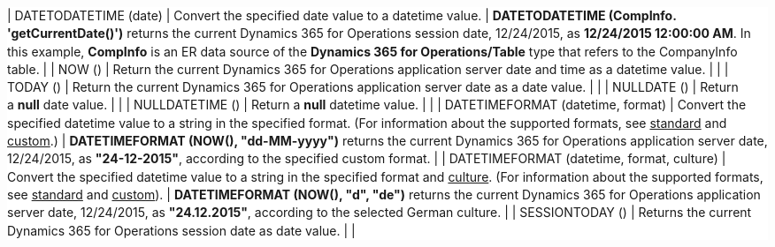 | DATETODATETIME (date)                      | Convert the specified date value to a datetime value.                                                                                                                                                                                                                                                                                                            | **DATETODATETIME (CompInfo. 'getCurrentDate()')** returns the current Dynamics 365 for Operations session date, 12/24/2015, as **12/24/2015 12:00:00 AM**. In this example, **CompInfo** is an ER data source of the **Dynamics 365 for Operations/Table** type that refers to the CompanyInfo table. |
| NOW ()                                     | Return the current Dynamics 365 for Operations application server date and time as a datetime value.                                                                                                                                                                                                                                                             |                                                                                                                                                                                                                                                                                                       |
| TODAY ()                                   | Return the current Dynamics 365 for Operations application server date as a date value.                                                                                                                                                                                                                                                                          |                                                                                                                                                                                                                                                                                                       |
| NULLDATE ()                                | Return a **null** date value.                                                                                                                                                                                                                                                                                                                                    |                                                                                                                                                                                                                                                                                                       |
| NULLDATETIME ()                            | Return a **null** datetime value.                                                                                                                                                                                                                                                                                                                                |                                                                                                                                                                                                                                                                                                       |
| DATETIMEFORMAT (datetime, format)          | Convert the specified datetime value to a string in the specified format. (For information about the supported formats, see [standard](https://msdn.microsoft.com/en-us/library/az4se3k1(v=vs.110).aspx) and [custom](https://msdn.microsoft.com/en-us/library/8kb3ddd4(v=vs.110).aspx).)                                                                        | **DATETIMEFORMAT (NOW(), "dd-MM-yyyy")** returns the current Dynamics 365 for Operations application server date, 12/24/2015, as **"24-12-2015"**, according to the specified custom format.                                                                                                          |
| DATETIMEFORMAT (datetime, format, culture) | Convert the specified datetime value to a string in the specified format and [culture](https://msdn.microsoft.com/en-us/goglobal/bb896001.aspx). (For information about the supported formats, see [standard](https://msdn.microsoft.com/en-us/library/az4se3k1(v=vs.110).aspx) and [custom](https://msdn.microsoft.com/en-us/library/8kb3ddd4(v=vs.110).aspx)). | **DATETIMEFORMAT (NOW(), "d", "de")** returns the current Dynamics 365 for Operations application server date, 12/24/2015, as **"24.12.2015"**, according to the selected German culture.                                                                                                             |
| SESSIONTODAY ()                            | Returns the current Dynamics 365 for Operations session date as date value.                                                                                                                                                                                                                                                                                      |                                                                                                                                                                                                                                                                                                       |